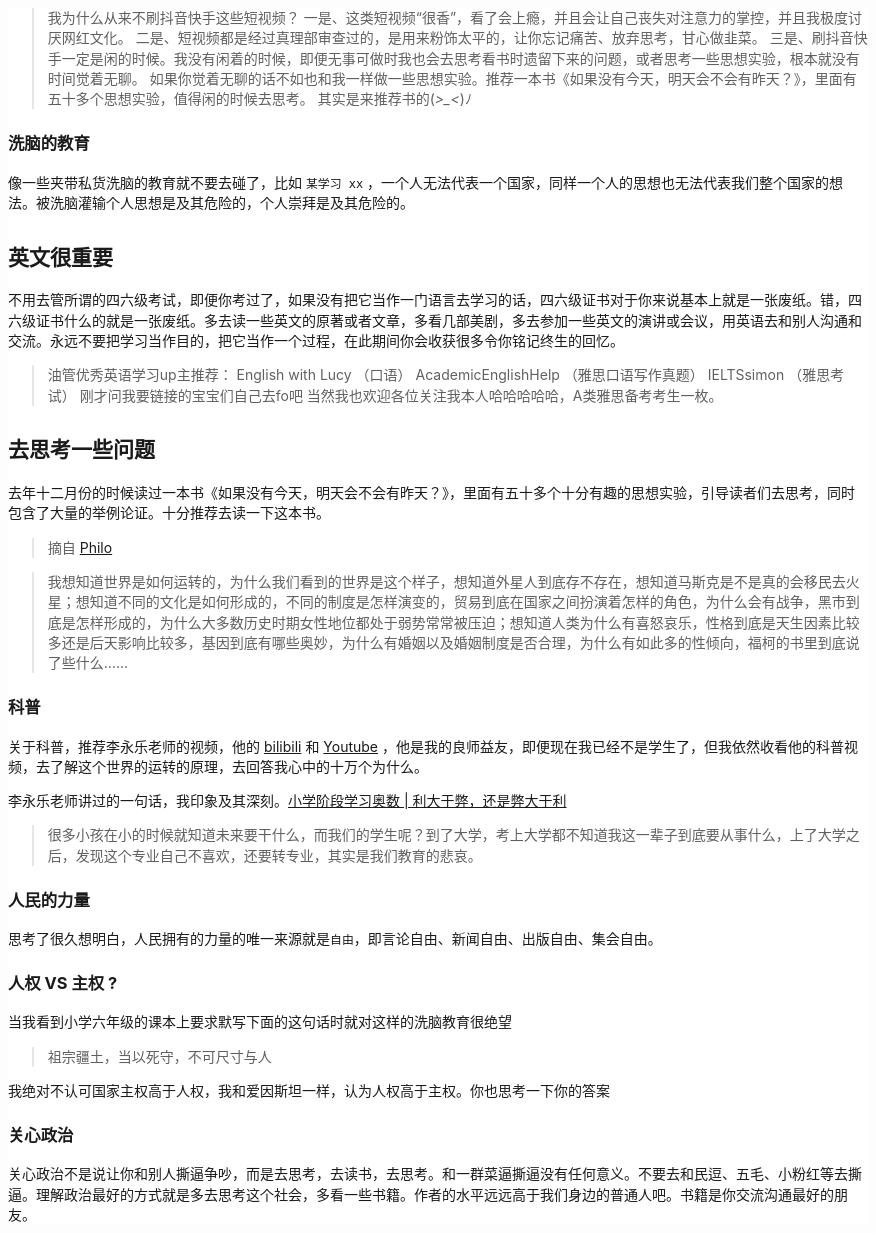 > 我为什么从来不刷抖音快手这些短视频？
> 一是、这类短视频“很香”，看了会上瘾，并且会让自己丧失对注意力的掌控，并且我极度讨厌网红文化。
> 二是、短视频都是经过真理部审查过的，是用来粉饰太平的，让你忘记痛苦、放弃思考，甘心做韭菜。
> 三是、刷抖音快手一定是闲的时候。我没有闲着的时候，即便无事可做时我也会去思考看书时遗留下来的问题，或者思考一些思想实验，根本就没有时间觉着无聊。
> 如果你觉着无聊的话不如也和我一样做一些思想实验。推荐一本书《如果没有今天，明天会不会有昨天？》，里面有五十多个思想实验，值得闲的时候去思考。
> 其实是来推荐书的(*>_<*)ﾉ

### 洗脑的教育

像一些夹带私货洗脑的教育就不要去碰了，比如 `某学习 xx`  ，一个人无法代表一个国家，同样一个人的思想也无法代表我们整个国家的想法。被洗脑灌输个人思想是及其危险的，个人崇拜是及其危险的。

## 英文很重要

不用去管所谓的四六级考试，即便你考过了，如果没有把它当作一门语言去学习的话，四六级证书对于你来说基本上就是一张废纸。错，四六级证书什么的就是一张废纸。多去读一些英文的原著或者文章，多看几部美剧，多去参加一些英文的演讲或会议，用英语去和别人沟通和交流。永远不要把学习当作目的，把它当作一个过程，在此期间你会收获很多令你铭记终生的回忆。

> 油管优秀英语学习up主推荐： English with Lucy （口语） AcademicEnglishHelp （雅思口语写作真题） IELTSsimon （雅思考试） 刚才问我要链接的宝宝们自己去fo吧 当然我也欢迎各位关注我本人哈哈哈哈哈，A类雅思备考考生一枚。

## 去思考一些问题

去年十二月份的时候读过一本书《如果没有今天，明天会不会有昨天？》，里面有五十多个十分有趣的思想实验，引导读者们去思考，同时包含了大量的举例论证。十分推荐去读一下这本书。

> 摘自  [Philo](http://lulalap.com/2019/01/01/hello-2019/)

> 我想知道世界是如何运转的，为什么我们看到的世界是这个样子，想知道外星人到底存不存在，想知道马斯克是不是真的会移民去火星；想知道不同的文化是如何形成的，不同的制度是怎样演变的，贸易到底在国家之间扮演着怎样的角色，为什么会有战争，黑市到底是怎样形成的，为什么大多数历史时期女性地位都处于弱势常常被压迫；想知道人类为什么有喜怒哀乐，性格到底是天生因素比较多还是后天影响比较多，基因到底有哪些奥妙，为什么有婚姻以及婚姻制度是否合理，为什么有如此多的性倾向，福柯的书里到底说了些什么……

### 科普

关于科普，推荐李永乐老师的视频，他的 [bilibili](https://space.bilibili.com/9458053)  和  [Youtube](https://www.youtube.com/channel/UCSs4A6HYKmHA2MG_0z-F0xw)  ，他是我的良师益友，即便现在我已经不是学生了，但我依然收看他的科普视频，去了解这个世界的运转的原理，去回答我心中的十万个为什么。

李永乐老师讲过的一句话，我印象及其深刻。[小学阶段学习奥数 | 利大于弊，还是弊大于利](https://www.bilibili.com/video/av60679738)

> 很多小孩在小的时候就知道未来要干什么，而我们的学生呢？到了大学，考上大学都不知道我这一辈子到底要从事什么，上了大学之后，发现这个专业自己不喜欢，还要转专业，其实是我们教育的悲哀。

### 人民的力量

思考了很久想明白，人民拥有的力量的唯一来源就是`自由`，即言论自由、新闻自由、出版自由、集会自由。

### 人权 VS 主权 ?

当我看到小学六年级的课本上要求默写下面的这句话时就对这样的洗脑教育很绝望

> 祖宗疆土，当以死守，不可尺寸与人

我绝对不认可国家主权高于人权，我和爱因斯坦一样，认为人权高于主权。你也思考一下你的答案

### 关心政治

关心政治不是说让你和别人撕逼争吵，而是去思考，去读书，去思考。和一群菜逼撕逼没有任何意义。不要去和民逗、五毛、小粉红等去撕逼。理解政治最好的方式就是多去思考这个社会，多看一些书籍。作者的水平远远高于我们身边的普通人吧。书籍是你交流沟通最好的朋友。
